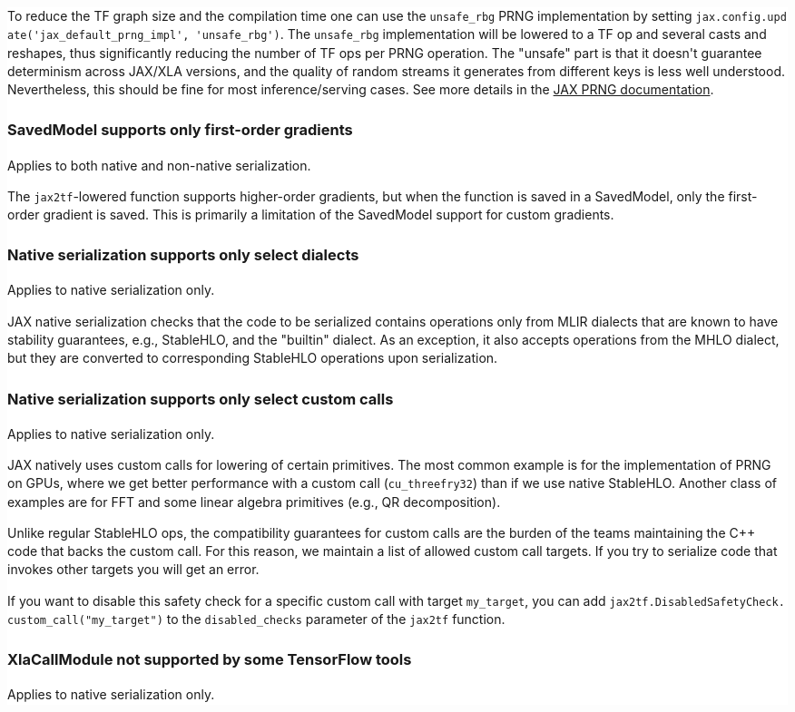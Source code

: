 To reduce the TF graph size and the compilation time
one can use the `unsafe_rbg` PRNG implementation by
setting `jax.config.update('jax_default_prng_impl', 'unsafe_rbg')`.
The `unsafe_rbg` implementation will be lowered to a TF op and several
casts and reshapes, thus significantly reducing the number of TF ops
per PRNG operation. The "unsafe" part is that it doesn't guarantee
determinism across JAX/XLA versions, and the quality of random
streams it generates from different keys is less well understood.
Nevertheless, this should be fine for most inference/serving cases.
See more details in the [JAX PRNG documentation](https://jax.readthedocs.io/en/latest/jax.random.html?highlight=unsafe_rbg#advanced-rng-configuration).

### SavedModel supports only first-order gradients

Applies to both native and non-native serialization.

The `jax2tf`-lowered function supports higher-order gradients, but when the
function is saved in a SavedModel, only the first-order gradient is saved.
This is primarily a limitation of the SavedModel support for custom gradients.

### Native serialization supports only select dialects

Applies to native serialization only.

JAX native serialization checks that the code to be serialized contains
operations only from MLIR dialects that are known to have stability guarantees,
e.g., StableHLO, and the "builtin" dialect. As an exception, it also accepts
operations from the MHLO dialect, but they are converted to corresponding
StableHLO operations upon serialization.

### Native serialization supports only select custom calls

Applies to native serialization only.

JAX natively uses custom calls for lowering of certain primitives.
The most common example is for the implementation of PRNG on GPUs,
where we get better performance with a custom call (`cu_threefry32`)
than if we use native StableHLO. Another class of examples are for
FFT and some linear algebra primitives (e.g., QR decomposition).

Unlike regular StableHLO ops, the compatibility guarantees for
custom calls are the burden of the teams maintaining the C++
code that backs the custom call. For this reason, we maintain
a list of allowed custom call targets. If you try to serialize
code that invokes other targets you will get an error.

If you want to disable this safety check for a specific custom call
with target `my_target`, you can add
`jax2tf.DisabledSafetyCheck.custom_call("my_target")` to the `disabled_checks`
parameter of the `jax2tf` function.

### XlaCallModule not supported by some TensorFlow tools

Applies to native serialization only.
